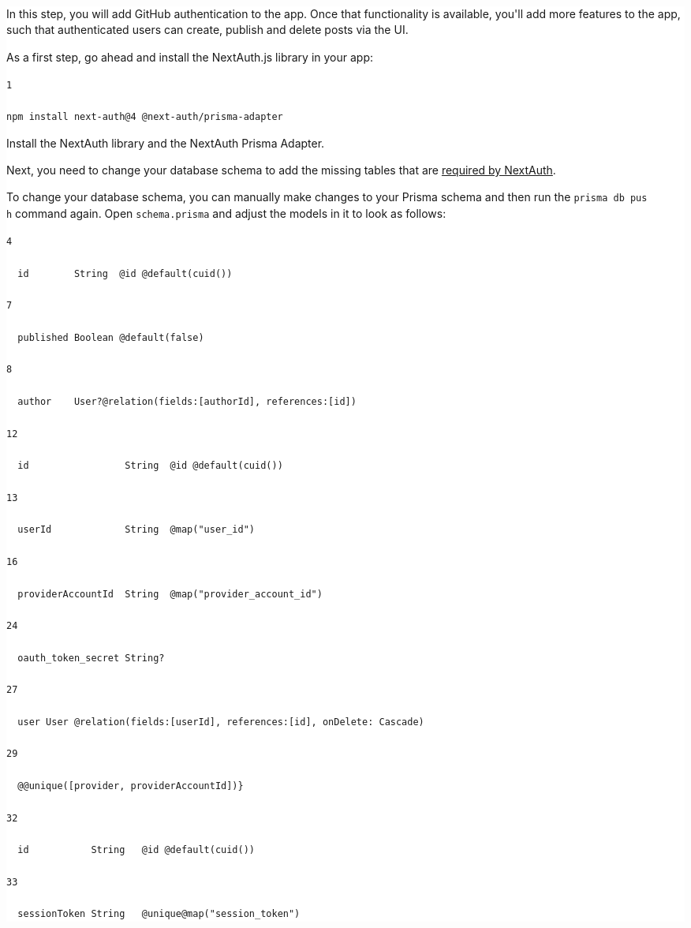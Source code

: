 In this step, you will add GitHub authentication to the app. Once that functionality is available, you'll add more features to the app, such that authenticated users can create, publish and delete posts via the UI.

As a first step, go ahead and install the NextAuth.js library in your app:

```
1

npm install next-auth@4 @next-auth/prisma-adapter

```

Install the NextAuth library and the NextAuth Prisma Adapter.

Next, you need to change your database schema to add the missing tables that are [required by NextAuth](https://next-auth.js.org/getting-started/upgrade-v4#postgres).

To change your database schema, you can manually make changes to your Prisma schema and then run the `prisma db push` command again. Open `schema.prisma` and adjust the models in it to look as follows:

```
4

  id        String  @id @default(cuid())

7

  published Boolean @default(false)

8

  author    User?@relation(fields:[authorId], references:[id])

12

  id                 String  @id @default(cuid())

13

  userId             String  @map("user_id")

16

  providerAccountId  String  @map("provider_account_id")

24

  oauth_token_secret String?

27

  user User @relation(fields:[userId], references:[id], onDelete: Cascade)

29

  @@unique([provider, providerAccountId])}

32

  id           String   @id @default(cuid())

33

  sessionToken String   @unique@map("session_token")

```